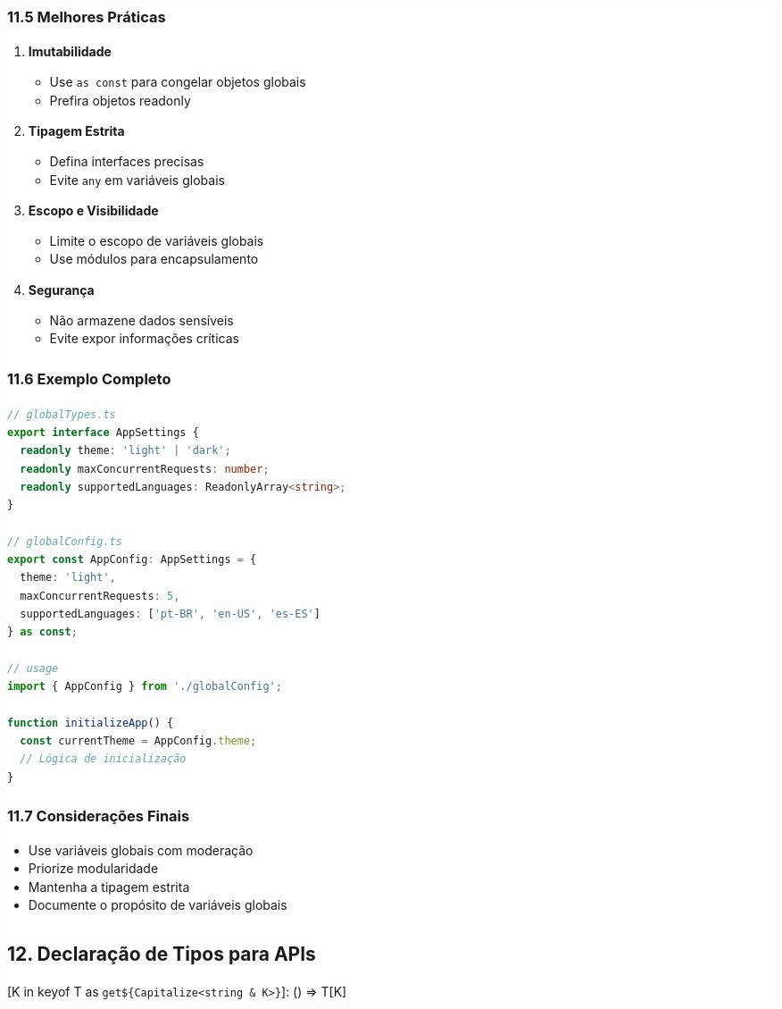### 11.5 Melhores Práticas

1. **Imutabilidade**
   - Use `as const` para congelar objetos globais
   - Prefira objetos readonly

2. **Tipagem Estrita**
   - Defina interfaces precisas
   - Evite `any` em variáveis globais

3. **Escopo e Visibilidade**
   - Limite o escopo de variáveis globais
   - Use módulos para encapsulamento

4. **Segurança**
   - Não armazene dados sensíveis
   - Evite expor informações críticas

### 11.6 Exemplo Completo

```typescript
// globalTypes.ts
export interface AppSettings {
  readonly theme: 'light' | 'dark';
  readonly maxConcurrentRequests: number;
  readonly supportedLanguages: ReadonlyArray<string>;
}

// globalConfig.ts
export const AppConfig: AppSettings = {
  theme: 'light',
  maxConcurrentRequests: 5,
  supportedLanguages: ['pt-BR', 'en-US', 'es-ES']
} as const;

// usage
import { AppConfig } from './globalConfig';

function initializeApp() {
  const currentTheme = AppConfig.theme;
  // Lógica de inicialização
}
```

### 11.7 Considerações Finais

- Use variáveis globais com moderação
- Priorize modularidade
- Mantenha a tipagem estrita
- Documente o propósito de variáveis globais

## 12. Declaração de Tipos para APIs


  [K in keyof T as `get${Capitalize<string & K>}`]: () => T[K]